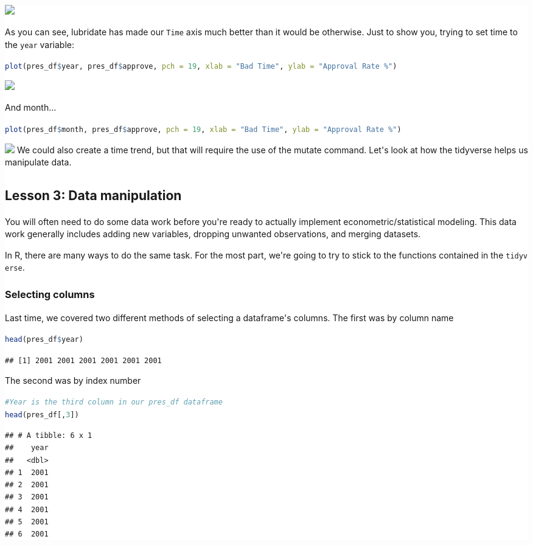 ![](Lab_2_files/figure-html/lubridate-1.png)

As you can see, lubridate has made our `Time` axis much better than it would be otherwise. Just to show you, trying to set time to the `year` variable:


```r
plot(pres_df$year, pres_df$approve, pch = 19, xlab = "Bad Time", ylab = "Approval Rate %")
```

![](Lab_2_files/figure-html/unnamed-chunk-11-1.png)

And month...


```r
plot(pres_df$month, pres_df$approve, pch = 19, xlab = "Bad Time", ylab = "Approval Rate %")
```

![](Lab_2_files/figure-html/unnamed-chunk-12-1.png)
We could also create a time trend, but that will require the use of the mutate command. Let's look at how the tidyverse helps us manipulate data.

## Lesson 3: Data manipulation

You will often need to do some data work before you're ready to actually implement econometric/statistical modeling. This data work generally includes adding new variables, dropping unwanted observations, and merging datasets.

In R, there are many ways to do the same task. For the most part, we're going to try to stick to the functions contained in the `tidyverse`.



### Selecting columns
Last time, we covered two different methods of selecting a dataframe's columns. The first was by column name

```r
head(pres_df$year)
```

```
## [1] 2001 2001 2001 2001 2001 2001
```

The second was by index number


```r
#Year is the third column in our pres_df dataframe
head(pres_df[,3])
```

```
## # A tibble: 6 x 1
##    year
##   <dbl>
## 1  2001
## 2  2001
## 3  2001
## 4  2001
## 5  2001
## 6  2001
```
